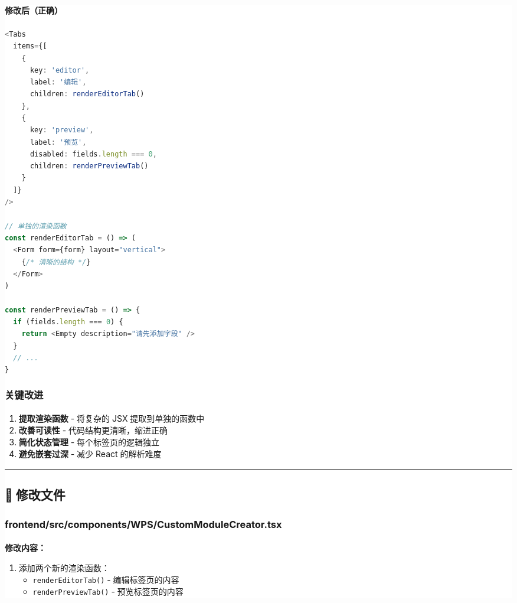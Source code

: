 #### 修改后（正确）
```typescript
<Tabs
  items={[
    {
      key: 'editor',
      label: '编辑',
      children: renderEditorTab()
    },
    {
      key: 'preview',
      label: '预览',
      disabled: fields.length === 0,
      children: renderPreviewTab()
    }
  ]}
/>

// 单独的渲染函数
const renderEditorTab = () => (
  <Form form={form} layout="vertical">
    {/* 清晰的结构 */}
  </Form>
)

const renderPreviewTab = () => {
  if (fields.length === 0) {
    return <Empty description="请先添加字段" />
  }
  // ...
}
```

### 关键改进

1. **提取渲染函数** - 将复杂的 JSX 提取到单独的函数中
2. **改善可读性** - 代码结构更清晰，缩进正确
3. **简化状态管理** - 每个标签页的逻辑独立
4. **避免嵌套过深** - 减少 React 的解析难度

---

## 📝 修改文件

### frontend/src/components/WPS/CustomModuleCreator.tsx

**修改内容：**

1. 添加两个新的渲染函数：
   - `renderEditorTab()` - 编辑标签页的内容
   - `renderPreviewTab()` - 预览标签页的内容
